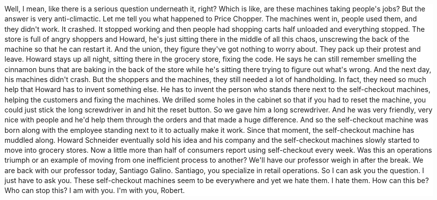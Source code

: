 Well, I mean, like there is a serious question
underneath it, right?
Which is like, are these machines taking people's jobs?
But the answer is very anti-climactic.
Let me tell you what happened to Price Chopper.
The machines went in, people used them,
and they didn't work.
It crashed.
It stopped working and then people had shopping carts
half unloaded and everything stopped.
The store is full of angry shoppers
and Howard, he's just sitting there
in the middle of all this chaos,
unscrewing the back of the machine
so that he can restart it.
And the union, they figure they've got nothing to worry about.
They pack up their protest and leave.
Howard stays up all night,
sitting there in the grocery store, fixing the code.
He says he can still remember smelling the cinnamon buns
that are baking in the back of the store
while he's sitting there trying to figure out what's wrong.
And the next day, his machines didn't crash.
But the shoppers and the machines,
they still needed a lot of handholding.
In fact, they need so much help
that Howard has to invent something else.
He has to invent the person
who stands there next to the self-checkout machines,
helping the customers and fixing the machines.
We drilled some holes in the cabinet
so that if you had to reset the machine,
you could just stick the long screwdriver in
and hit the reset button.
So we gave him a long screwdriver.
And he was very friendly, very nice with people
and he'd help them through the orders
and that made a huge difference.
And so the self-checkout machine was born
along with the employee standing next to it
to actually make it work.
Since that moment,
the self-checkout machine has muddled along.
Howard Schneider eventually sold his idea and his company
and the self-checkout machines slowly started
to move into grocery stores.
Now a little more than half of consumers report
using self-checkout every week.
Was this an operations triumph
or an example of moving
from one inefficient process to another?
We'll have our professor weigh in after the break.
We are back with our professor today,
Santiago Galino.
Santiago, you specialize in retail operations.
So I can ask you the question.
I just have to ask you.
These self-checkout machines seem to be everywhere
and yet we hate them.
I hate them.
How can this be?
Who can stop this?
I am with you.
I'm with you, Robert.